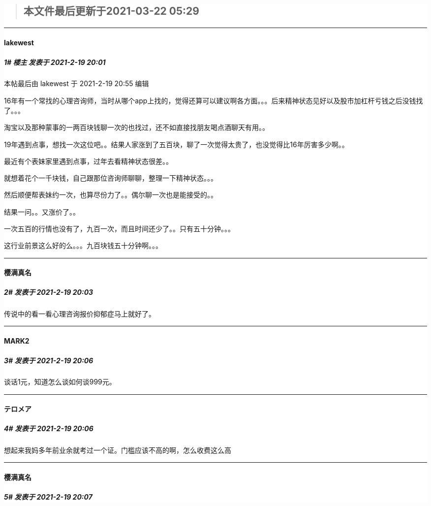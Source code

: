 > ## **本文件最后更新于2021-03-22 05:29** 


-----

####  lakewest  
##### 1#       楼主       发表于 2021-2-19 20:01


 本帖最后由 lakewest 于 2021-2-19 20:55 编辑 

16年有一个常找的心理咨询师，当时从哪个app上找的，觉得还算可以建议啊各方面。。。后来精神状态见好以及股市加杠杆亏钱之后没钱找了。。。

淘宝以及那种蒙事的一两百块钱聊一次的也找过，还不如直接找朋友喝点酒聊天有用。。

19年遇到点事，想找一次这位吧。。结果人家涨到了五百块，聊了一次觉得太贵了，也没觉得比16年厉害多少啊。。

最近有个表妹家里遇到点事，过年去看精神状态很差。。

就想着花个一千块钱，自己跟那位咨询师聊聊，整理一下精神状态。。。

然后顺便帮表妹约一次，也算尽份力了。。偶尔聊一次也是能接受的。。

结果一问。。又涨价了。。

一次五百的行情也没有了，九百一次，而且时间还少了。。只有五十分钟。。。

这行业前景这么好的么。。。九百块钱五十分钟啊。。。


-----

####  樱满真名  
##### 2#       发表于 2021-2-19 20:03


传说中的看一看心理咨询报价抑郁症马上就好了。


-----

####  MARK2  
##### 3#       发表于 2021-2-19 20:06


谈话1元，知道怎么谈如何谈999元。


-----

####  テロメア  
##### 4#       发表于 2021-2-19 20:06


想起来我妈多年前业余就考过一个证。门槛应该不高的啊，怎么收费这么高


-----

####  樱满真名  
##### 5#       发表于 2021-2-19 20:07
